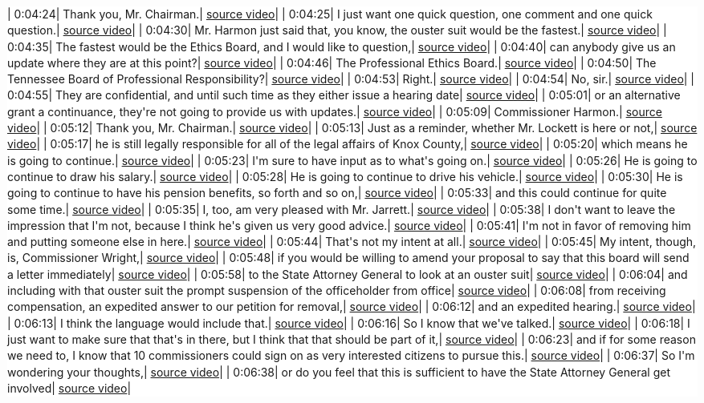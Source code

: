 | 0:04:24| Thank you, Mr. Chairman.| [source video](https://archive.org/details/cocom090622part2?start=264)|
| 0:04:25| I just want one quick question, one comment and one quick question.| [source video](https://archive.org/details/cocom090622part2?start=265)|
| 0:04:30| Mr. Harmon just said that, you know, the ouster suit would be the fastest.| [source video](https://archive.org/details/cocom090622part2?start=270)|
| 0:04:35| The fastest would be the Ethics Board, and I would like to question,| [source video](https://archive.org/details/cocom090622part2?start=275)|
| 0:04:40| can anybody give us an update where they are at this point?| [source video](https://archive.org/details/cocom090622part2?start=280)|
| 0:04:46| The Professional Ethics Board.| [source video](https://archive.org/details/cocom090622part2?start=286)|
| 0:04:50| The Tennessee Board of Professional Responsibility?| [source video](https://archive.org/details/cocom090622part2?start=290)|
| 0:04:53| Right.| [source video](https://archive.org/details/cocom090622part2?start=293)|
| 0:04:54| No, sir.| [source video](https://archive.org/details/cocom090622part2?start=294)|
| 0:04:55| They are confidential, and until such time as they either issue a hearing date| [source video](https://archive.org/details/cocom090622part2?start=295)|
| 0:05:01| or an alternative grant a continuance, they're not going to provide us with updates.| [source video](https://archive.org/details/cocom090622part2?start=301)|
| 0:05:09| Commissioner Harmon.| [source video](https://archive.org/details/cocom090622part2?start=309)|
| 0:05:12| Thank you, Mr. Chairman.| [source video](https://archive.org/details/cocom090622part2?start=312)|
| 0:05:13| Just as a reminder, whether Mr. Lockett is here or not,| [source video](https://archive.org/details/cocom090622part2?start=313)|
| 0:05:17| he is still legally responsible for all of the legal affairs of Knox County,| [source video](https://archive.org/details/cocom090622part2?start=317)|
| 0:05:20| which means he is going to continue.| [source video](https://archive.org/details/cocom090622part2?start=320)|
| 0:05:23| I'm sure to have input as to what's going on.| [source video](https://archive.org/details/cocom090622part2?start=323)|
| 0:05:26| He is going to continue to draw his salary.| [source video](https://archive.org/details/cocom090622part2?start=326)|
| 0:05:28| He is going to continue to drive his vehicle.| [source video](https://archive.org/details/cocom090622part2?start=328)|
| 0:05:30| He is going to continue to have his pension benefits, so forth and so on,| [source video](https://archive.org/details/cocom090622part2?start=330)|
| 0:05:33| and this could continue for quite some time.| [source video](https://archive.org/details/cocom090622part2?start=333)|
| 0:05:35| I, too, am very pleased with Mr. Jarrett.| [source video](https://archive.org/details/cocom090622part2?start=335)|
| 0:05:38| I don't want to leave the impression that I'm not, because I think he's given us very good advice.| [source video](https://archive.org/details/cocom090622part2?start=338)|
| 0:05:41| I'm not in favor of removing him and putting someone else in here.| [source video](https://archive.org/details/cocom090622part2?start=341)|
| 0:05:44| That's not my intent at all.| [source video](https://archive.org/details/cocom090622part2?start=344)|
| 0:05:45| My intent, though, is, Commissioner Wright,| [source video](https://archive.org/details/cocom090622part2?start=345)|
| 0:05:48| if you would be willing to amend your proposal to say that this board will send a letter immediately| [source video](https://archive.org/details/cocom090622part2?start=348)|
| 0:05:58| to the State Attorney General to look at an ouster suit| [source video](https://archive.org/details/cocom090622part2?start=358)|
| 0:06:04| and including with that ouster suit the prompt suspension of the officeholder from office| [source video](https://archive.org/details/cocom090622part2?start=364)|
| 0:06:08| from receiving compensation, an expedited answer to our petition for removal,| [source video](https://archive.org/details/cocom090622part2?start=368)|
| 0:06:12| and an expedited hearing.| [source video](https://archive.org/details/cocom090622part2?start=372)|
| 0:06:13| I think the language would include that.| [source video](https://archive.org/details/cocom090622part2?start=373)|
| 0:06:16| So I know that we've talked.| [source video](https://archive.org/details/cocom090622part2?start=376)|
| 0:06:18| I just want to make sure that that's in there, but I think that that should be part of it,| [source video](https://archive.org/details/cocom090622part2?start=378)|
| 0:06:23| and if for some reason we need to, I know that 10 commissioners could sign on as very interested citizens to pursue this.| [source video](https://archive.org/details/cocom090622part2?start=383)|
| 0:06:37| So I'm wondering your thoughts,| [source video](https://archive.org/details/cocom090622part2?start=397)|
| 0:06:38| or do you feel that this is sufficient to have the State Attorney General get involved| [source video](https://archive.org/details/cocom090622part2?start=398)|